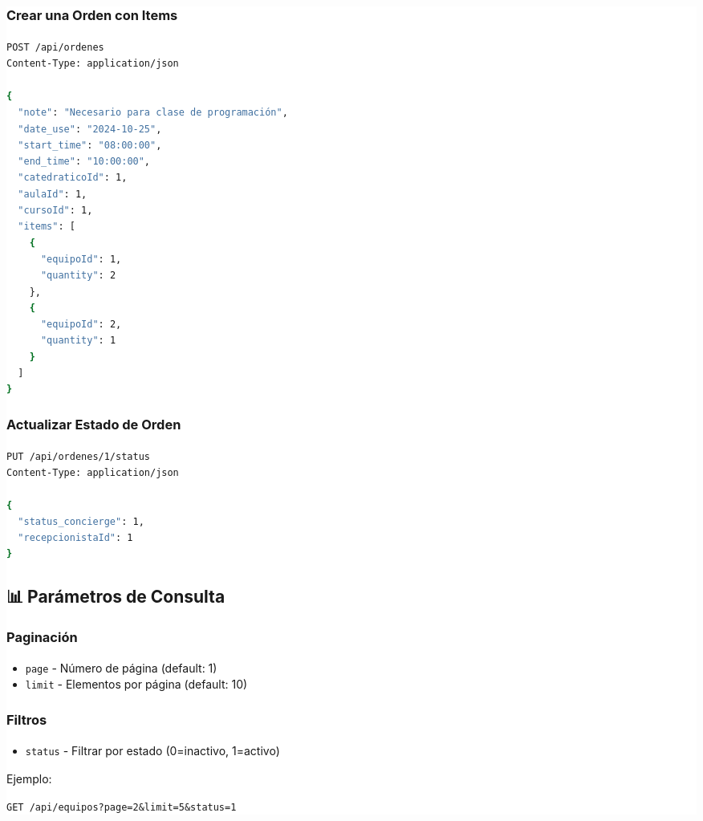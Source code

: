 ### Crear una Orden con Items
```bash
POST /api/ordenes
Content-Type: application/json

{
  "note": "Necesario para clase de programación",
  "date_use": "2024-10-25",
  "start_time": "08:00:00",
  "end_time": "10:00:00",
  "catedraticoId": 1,
  "aulaId": 1,
  "cursoId": 1,
  "items": [
    {
      "equipoId": 1,
      "quantity": 2
    },
    {
      "equipoId": 2,
      "quantity": 1
    }
  ]
}
```

### Actualizar Estado de Orden
```bash
PUT /api/ordenes/1/status
Content-Type: application/json

{
  "status_concierge": 1,
  "recepcionistaId": 1
}
```

## 📊 Parámetros de Consulta

### Paginación
- `page` - Número de página (default: 1)
- `limit` - Elementos por página (default: 10)

### Filtros
- `status` - Filtrar por estado (0=inactivo, 1=activo)

Ejemplo:
```
GET /api/equipos?page=2&limit=5&status=1
```
